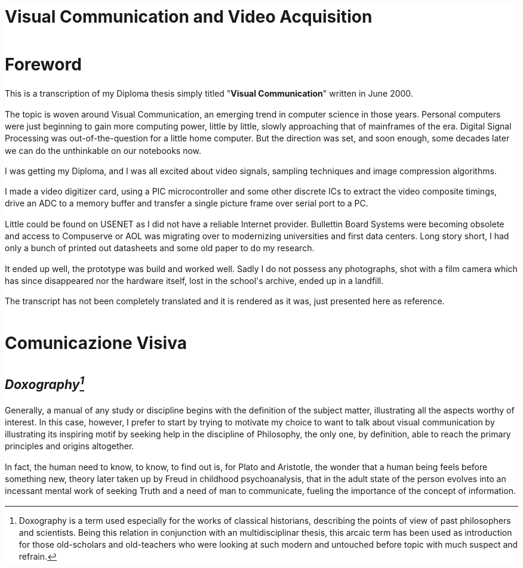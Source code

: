 # Visual Communication and Video Acquisition


# Foreword

This is a transcription of my Diploma thesis simply titled "**Visual Communication**" written in June 2000.

The topic is woven around Visual Communication, an emerging trend in computer science in those years.
Personal computers were just beginning to gain more computing power, little by little, slowly approaching that of mainframes of the era. Digital Signal Processing was out-of-the-question for a little home computer.
But the direction was set, and soon enough, some decades later we can do the unthinkable on our notebooks now.

I was getting my Diploma, and I was all excited about video signals, sampling techniques and image compression algorithms.

I made a video digitizer card, using a PIC microcontroller and some other discrete ICs to extract the video composite timings, drive an ADC to a memory buffer and transfer a single picture frame over serial port to a PC.

Little could be found on USENET as I did not have a reliable Internet provider. Bullettin Board Systems were becoming obsolete and access to Compuserve or AOL was migrating over to modernizing universities and first data centers.
Long story short, I had only a bunch of printed out datasheets and some old paper to do my research.

It ended up well, the prototype was build and worked well. Sadly I do not possess any photographs, shot with a film camera which has since disappeared nor the hardware itself, lost in the school's archive, ended up in a landfill.


The transcript has not been completely translated and it is rendered as it was, just presented here as reference.


# Comunicazione Visiva

## <cite>Doxography[^1]</cite>
[^1]: Doxography is a term used especially for the works of classical historians, describing the points of view of past philosophers and scientists. Being this relation in conjunction with an multidisciplinar thesis, this arcaic term has been used as introduction for those old-scholars and old-teachers who were looking at such modern and untouched before topic with much suspect and refrain.


Generally, a manual of any study or discipline begins with the definition of the subject matter, illustrating all the aspects worthy of interest. In this case, however, I prefer to start by trying to motivate my choice to want to talk about visual communication by illustrating its inspiring motif by seeking help in the discipline of Philosophy, the only one, by definition, able to reach the primary principles and origins altogether.

In fact, the human need to know, to know, to find out is, for Plato and Aristotle, the wonder that a human being feels before something new, theory later taken up by Freud in childhood psychoanalysis, that in the adult state of the person evolves into an incessant mental work of seeking Truth and a need of man to communicate, fueling the importance of the concept of information.
